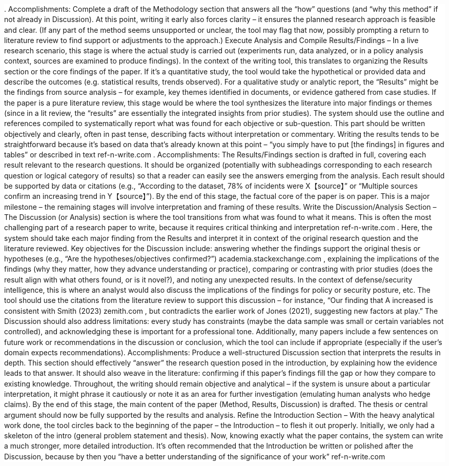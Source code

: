 . Accomplishments: Complete a draft of the Methodology section that answers all the “how” questions (and “why this method” if not already in Discussion). At this point, writing it early also forces clarity – it ensures the planned research approach is feasible and clear. (If any part of the method seems unsupported or unclear, the tool may flag that now, possibly prompting a return to literature review to find support or adjustments to the approach.)
Execute Analysis and Compile Results/Findings – In a live research scenario, this stage is where the actual study is carried out (experiments run, data analyzed, or in a policy analysis context, sources are examined to produce findings). In the context of the writing tool, this translates to organizing the Results section or the core findings of the paper. If it’s a quantitative study, the tool would take the hypothetical or provided data and describe the outcomes (e.g. statistical results, trends observed). For a qualitative study or analytic report, the “Results” might be the findings from source analysis – for example, key themes identified in documents, or evidence gathered from case studies. If the paper is a pure literature review, this stage would be where the tool synthesizes the literature into major findings or themes (since in a lit review, the “results” are essentially the integrated insights from prior studies). The system should use the outline and references compiled to systematically report what was found for each objective or sub-question. This part should be written objectively and clearly, often in past tense, describing facts without interpretation or commentary. Writing the results tends to be straightforward because it’s based on data that’s already known at this point – “you simply have to put [the findings] in figures and tables” or described in text
ref-n-write.com
. Accomplishments: The Results/Findings section is drafted in full, covering each result relevant to the research questions. It should be organized (potentially with subheadings corresponding to each research question or logical category of results) so that a reader can easily see the answers emerging from the analysis. Each result should be supported by data or citations (e.g., “According to the dataset, 78% of incidents were X【source】” or “Multiple sources confirm an increasing trend in Y【source】”). By the end of this stage, the factual core of the paper is on paper. This is a major milestone – the remaining stages will involve interpretation and framing of these results.
Write the Discussion/Analysis Section – The Discussion (or Analysis) section is where the tool transitions from what was found to what it means. This is often the most challenging part of a research paper to write, because it requires critical thinking and interpretation
ref-n-write.com
. Here, the system should take each major finding from the Results and interpret it in context of the original research question and the literature reviewed. Key objectives for the Discussion include: answering whether the findings support the original thesis or hypotheses (e.g., “Are the hypotheses/objectives confirmed?”)
academia.stackexchange.com
, explaining the implications of the findings (why they matter, how they advance understanding or practice), comparing or contrasting with prior studies (does the result align with what others found, or is it novel?), and noting any unexpected results. In the context of defense/security intelligence, this is where an analyst would also discuss the implications of the findings for policy or security posture, etc. The tool should use the citations from the literature review to support this discussion – for instance, “Our finding that A increased is consistent with Smith (2023)
zemith.com
, but contradicts the earlier work of Jones (2021), suggesting new factors at play.” The Discussion should also address limitations: every study has constraints (maybe the data sample was small or certain variables not controlled), and acknowledging these is important for a professional tone. Additionally, many papers include a few sentences on future work or recommendations in the discussion or conclusion, which the tool can include if appropriate (especially if the user’s domain expects recommendations). Accomplishments: Produce a well-structured Discussion section that interprets the results in depth. This section should effectively “answer” the research question posed in the introduction, by explaining how the evidence leads to that answer. It should also weave in the literature: confirming if this paper’s findings fill the gap or how they compare to existing knowledge. Throughout, the writing should remain objective and analytical – if the system is unsure about a particular interpretation, it might phrase it cautiously or note it as an area for further investigation (emulating human analysts who hedge claims). By the end of this stage, the main content of the paper (Method, Results, Discussion) is drafted. The thesis or central argument should now be fully supported by the results and analysis.
Refine the Introduction Section – With the heavy analytical work done, the tool circles back to the beginning of the paper – the Introduction – to flesh it out properly. Initially, we only had a skeleton of the intro (general problem statement and thesis). Now, knowing exactly what the paper contains, the system can write a much stronger, more detailed introduction. It’s often recommended that the Introduction be written or polished after the Discussion, because by then you “have a better understanding of the significance of your work”
ref-n-write.com